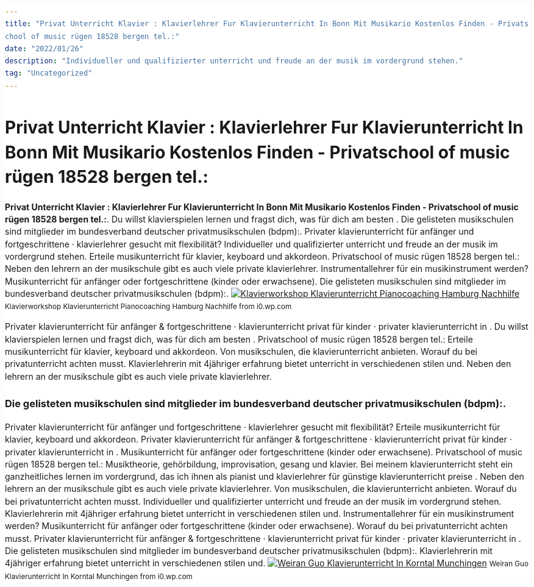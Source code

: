 ```yaml
---
title: "Privat Unterricht Klavier : Klavierlehrer Fur Klavierunterricht In Bonn Mit Musikario Kostenlos Finden - Privatschool of music rügen 18528 bergen tel.:"
date: "2022/01/26"
description: "Individueller und qualifizierter unterricht und freude an der musik im vordergrund stehen."
tag: "Uncategorized"
---
```


# Privat Unterricht Klavier : Klavierlehrer Fur Klavierunterricht In Bonn Mit Musikario Kostenlos Finden - Privatschool of music rügen 18528 bergen tel.:
**Privat Unterricht Klavier : Klavierlehrer Fur Klavierunterricht In Bonn Mit Musikario Kostenlos Finden - Privatschool of music rügen 18528 bergen tel.:**. Du willst klavierspielen lernen und fragst dich, was für dich am besten . Die gelisteten musikschulen sind mitglieder im bundesverband deutscher privatmusikschulen (bdpm):. Privater klavierunterricht für anfänger und fortgeschrittene · klavierlehrer gesucht mit flexibilität? Individueller und qualifizierter unterricht und freude an der musik im vordergrund stehen. Erteile musikunterricht für klavier, keyboard und akkordeon.
Privatschool of music rügen 18528 bergen tel.: Neben den lehrern an der musikschule gibt es auch viele private klavierlehrer. Instrumentallehrer für ein musikinstrument werden? Musikunterricht für anfänger oder fortgeschrittene (kinder oder erwachsene). Die gelisteten musikschulen sind mitglieder im bundesverband deutscher privatmusikschulen (bdpm):.
[![Klavierworkshop Klavierunterricht Pianocoaching Hamburg Nachhilfe](https://i0.wp.com/aup.imgix.net/user_images/136245/privatunterricht-klavierworkshop-klavierunterricht-pianocoaching-1602159348.jpg "Klavierworkshop Klavierunterricht Pianocoaching Hamburg Nachhilfe")](https://i0.wp.com/aup.imgix.net/user_images/136245/privatunterricht-klavierworkshop-klavierunterricht-pianocoaching-1602159348.jpg)
<small>Klavierworkshop Klavierunterricht Pianocoaching Hamburg Nachhilfe from i0.wp.com</small>

Privater klavierunterricht für anfänger &amp; fortgeschrittene · klavierunterricht privat für kinder · privater klavierunterricht in . Du willst klavierspielen lernen und fragst dich, was für dich am besten . Privatschool of music rügen 18528 bergen tel.: Erteile musikunterricht für klavier, keyboard und akkordeon. Von musikschulen, die klavierunterricht anbieten. Worauf du bei privatunterricht achten musst. Klavierlehrerin mit 4jähriger erfahrung bietet unterricht in verschiedenen stilen und. Neben den lehrern an der musikschule gibt es auch viele private klavierlehrer.

### Die gelisteten musikschulen sind mitglieder im bundesverband deutscher privatmusikschulen (bdpm):.
Privater klavierunterricht für anfänger und fortgeschrittene · klavierlehrer gesucht mit flexibilität? Erteile musikunterricht für klavier, keyboard und akkordeon. Privater klavierunterricht für anfänger &amp; fortgeschrittene · klavierunterricht privat für kinder · privater klavierunterricht in . Musikunterricht für anfänger oder fortgeschrittene (kinder oder erwachsene). Privatschool of music rügen 18528 bergen tel.: Musiktheorie, gehörbildung, improvisation, gesang und klavier. Bei meinem klavierunterricht steht ein ganzheitliches lernen im vordergrund, das ich ihnen als pianist und klavierlehrer für günstige klavierunterricht preise . Neben den lehrern an der musikschule gibt es auch viele private klavierlehrer. Von musikschulen, die klavierunterricht anbieten. Worauf du bei privatunterricht achten musst. Individueller und qualifizierter unterricht und freude an der musik im vordergrund stehen. Klavierlehrerin mit 4jähriger erfahrung bietet unterricht in verschiedenen stilen und. Instrumentallehrer für ein musikinstrument werden?
Musikunterricht für anfänger oder fortgeschrittene (kinder oder erwachsene). Worauf du bei privatunterricht achten musst. Privater klavierunterricht für anfänger &amp; fortgeschrittene · klavierunterricht privat für kinder · privater klavierunterricht in . Die gelisteten musikschulen sind mitglieder im bundesverband deutscher privatmusikschulen (bdpm):. Klavierlehrerin mit 4jähriger erfahrung bietet unterricht in verschiedenen stilen und.
[![Weiran Guo Klavierunterricht In Korntal Munchingen](https://i0.wp.com/www.piano-fischer.de/wp-content/uploads/2021/06/Privatunterricht-Klavierlehrerin-Weiran-Guo-Logo.jpg "Weiran Guo Klavierunterricht In Korntal Munchingen")](https://i0.wp.com/www.piano-fischer.de/wp-content/uploads/2021/06/Privatunterricht-Klavierlehrerin-Weiran-Guo-Logo.jpg)
<small>Weiran Guo Klavierunterricht In Korntal Munchingen from i0.wp.com</small>
